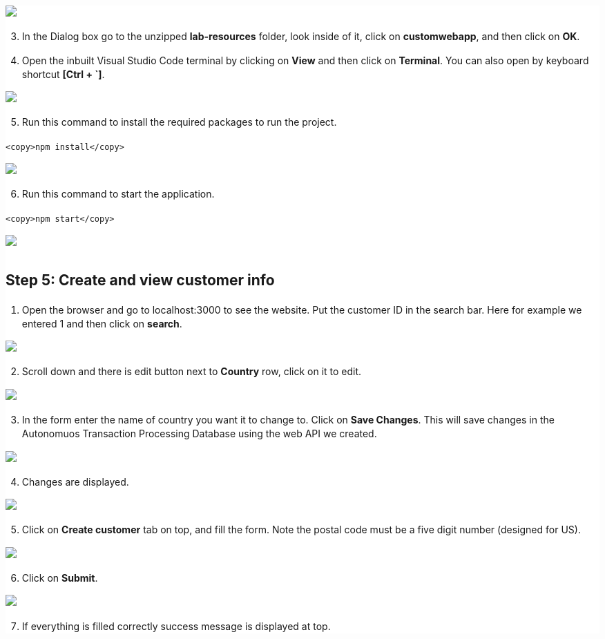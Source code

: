   ![](images/1.png " ")

3. In the Dialog box go to the unzipped **lab-resources** folder, look inside of it, click on **customwebapp**, and then click on **OK**.

4. Open the inbuilt Visual Studio Code terminal by clicking on **View** and then click on **Terminal**. You can also open by keyboard shortcut **[Ctrl + `]**.

  ![](images/4.png " ")

5. Run this command to install the required packages to run the project.
  ```
  <copy>npm install</copy>
  ```

  ![](images/12.png " ")

6. Run this command to start the application.
```
<copy>npm start</copy>
``` 

![](images/13.png " ")

## **Step 5:** Create and view customer info

1. Open the browser and go to localhost:3000 to see the website.  Put the customer ID in the search bar. Here for example we entered 1 and then click on **search**.

  ![](images/14.png " ")

2. Scroll down and there is edit button next to **Country** row, click on it to edit.

  ![](images/15.png " ")
  
3. In the form enter the name of country you want it to change to. Click on **Save Changes**. This will save changes in the Autonomuos Transaction Processing Database using the web API we created.

  ![](images/16.png " ")
   
4. Changes are displayed.
    
  ![](images/17.png " ")

5. Click on **Create customer** tab on top, and fill the form.  Note the postal code must be a five digit number (designed for US).

  ![](images/18.png " ")
  
6. Click on **Submit**.

  ![](images/19.png " ")

7. If everything is filled correctly success message is displayed at top.
    
